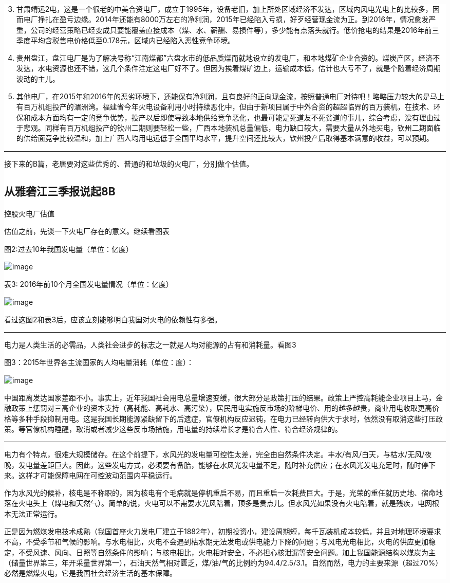 3. 甘肃靖远2电，这是一个很老的中美合资电厂，成立于1995年，设备老旧，加上所处区域经济不发达，区域内风电光电上的比较多，因而电厂挣扎在盈亏边缘。2014年还能有8000万左右的净利润，2015年已经陷入亏损，好歹经营现金流为正。到2016年，情况愈发严重，公司的经营策略已经变成只要能覆盖直接成本（煤、水、薪酬、易损件等），多少能有点落头就行。低价抢电的结果是2016年前三季度平均含税售电价格低至0.178元，区域内已经陷入恶性竞争环境。

4. 贵州盘江，盘江电厂是为了解决号称“江南煤都”六盘水市的低品质煤而就地设立的发电厂，和本地煤矿企业合资的。煤炭产区，经济不发达，水电资源也还不错，这几个条件注定这电厂好不了。但因为挨着煤矿边上，运输成本低，估计也大亏不了，就是个随着经济周期波动的主儿。

5. 其他电厂，在2015年和2016年的恶劣环境下，还能保有净利润，且有良好的正向现金流，按照普通电厂对待吧！略略压力较大的是马上有百万机组投产的湄洲湾。福建省今年火电设备利用小时持续恶化中，但由于新项目属于中外合资的超超临界的百万装机，在技术、环保和成本方面均有一定的竞争优势，投产以后即使导致本地供给竞争恶化，也最可能是死道友不死贫道的事儿，综合考虑，没有理由过于悲观。同样有百万机组投产的钦州二期则要轻松一些，广西本地装机总量偏低，电力缺口较大，需要大量从外地买电，钦州二期面临的供给面竞争比较温和，加上广西人均用电远低于全国平均水平，提升空间还比较大，钦州投产后取得基本满意的收益，可以预期。

---

接下来的B篇，老唐要对这些优秀的、普通的和垃圾的火电厂，分别做个估值。

## 从雅砻江三季报说起8B

控股火电厂估值

估值之前，先谈一下火电厂存在的意义。继续看图表

图2:过去10年我国发电量（单位：亿度）

![image](https://github.com/fengyumozhu/tsf/assets/6201828/474a6fa1-814e-4412-86f6-5efb41d13c40)

表3: 2016年前10个月全国发电量情况（单位：亿度）

![image](https://github.com/fengyumozhu/tsf/assets/6201828/a47dde1b-1b6e-431f-9da8-f438bc5073be)


看过这图2和表3后，应该立刻能够明白我国对火电的依赖性有多强。

---

电力是人类生活的必需品，人类社会进步的标志之一就是人均对能源的占有和消耗量。看图3

图3：2015年世界各主流国家的人均电量消耗（单位：度）：

![image](https://github.com/fengyumozhu/tsf/assets/6201828/013a8b29-9bcc-4bbf-9d93-68a34a0edd51)

中国距离发达国家差距不小。事实上，近年我国社会用电总量增速变缓，很大部分是政策打压的结果。政策上严控高耗能企业项目上马，金融政策上惩罚对三高企业的资本支持（高耗能、高耗水、高污染），居民用电实施反市场的阶梯电价、用的越多越贵，商业用电收取更高价格等多种手段抑制用电。这是我国长期能源紧缺留下的后遗症，官僚机构反应迟钝，在电力已经转向供大于求时，依然没有取消这些打压政策。等官僚机构睡醒，取消或者减少这些反市场措施，用电量的持续增长才是符合人性、符合经济规律的。

---

电力有个特点，很难大规模储存。在这个前提下，水风光的发电量可控性太差，完全由自然条件决定。丰水/有风/白天，与枯水/无风/夜晚，发电量差距巨大。因此，这些发电方式，必须要有备胎，能够在水风光发电量不足，随时补充供应；在水风光发电充足时，随时停下来。这样才可能保障电网在可控波动范围内平稳运行。

   

作为水风光的候补，核电是不称职的，因为核电有个毛病就是停机重启不易，而且重启一次耗费巨大。于是，光荣的重任就历史地、宿命地落在火电头上（煤电和天然气）。简单的说，火电可以不需要水光风陪着，顶多是贵点儿。但水风光如果没有火电陪着，就是残疾，电网根本无法正常运行。

    

正是因为燃煤发电技术成熟（我国首座火力发电厂建立于1882年），初期投资小，建设周期短，每千瓦装机成本较低，并且对地理环境要求不高，不受季节和气候的影响。与水电相比，火电不会遇到枯水期无法发电或供电能力下降的问题；与风电光电相比，火电的供应更加稳定，不受风速、风向、日照等自然条件的影响；与核电相比，火电相对安全，不必担心核泄漏等安全问题。加上我国能源结构以煤炭为主（储量世界第三，年开采量世界第一），石油天然气相对匮乏，煤/油/气的比例约为94.4/2.5/3.1。自然而然，电力的主要来源（超过70%）必然是燃煤火电，它是我国社会经济生活的基本保障。
